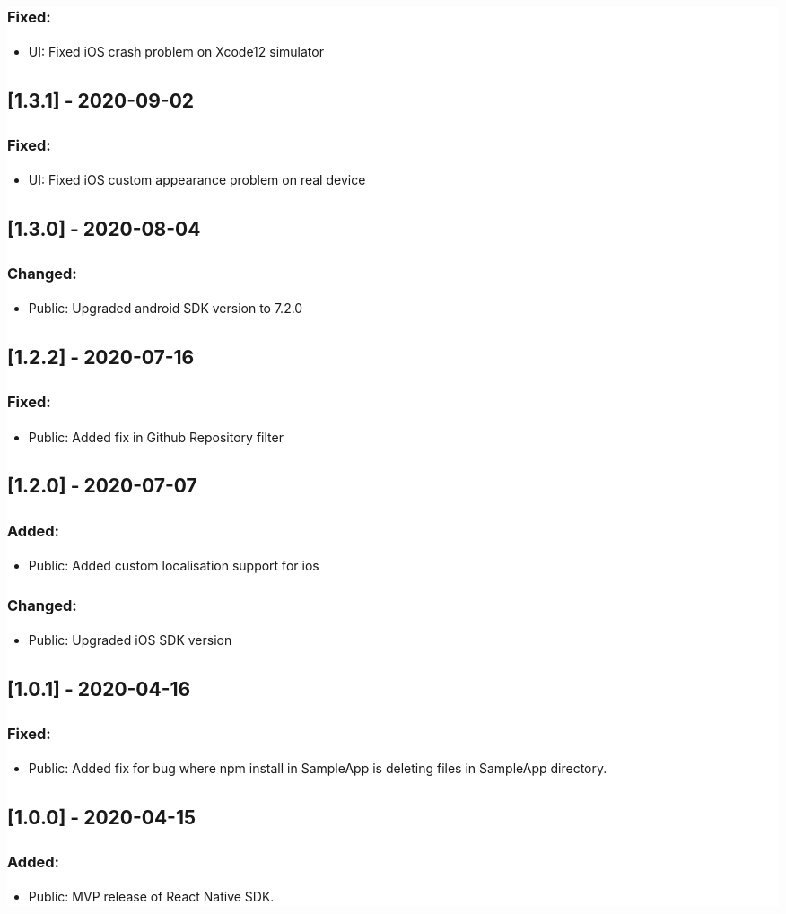 ### Fixed:

- UI: Fixed iOS crash problem on Xcode12 simulator

## [1.3.1] - 2020-09-02

### Fixed:

- UI: Fixed iOS custom appearance problem on real device

## [1.3.0] - 2020-08-04

### Changed:

- Public: Upgraded android SDK version to 7.2.0

## [1.2.2] - 2020-07-16

### Fixed:

- Public: Added fix in Github Repository filter

## [1.2.0] - 2020-07-07

### Added:

- Public: Added custom localisation support for ios

### Changed:

- Public: Upgraded iOS SDK version

## [1.0.1] - 2020-04-16

### Fixed:

- Public: Added fix for bug where npm install in SampleApp is deleting files in SampleApp directory.

## [1.0.0] - 2020-04-15

### Added:

- Public: MVP release of React Native SDK.
